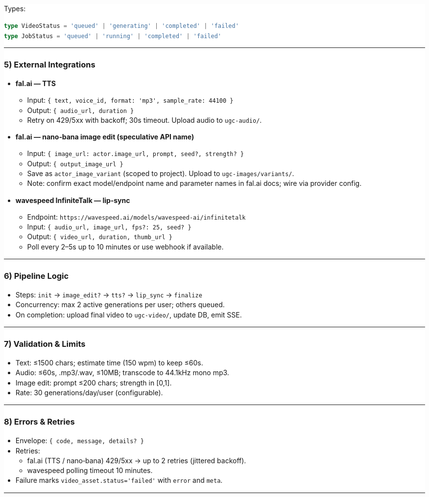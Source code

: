 Types:

```ts
type VideoStatus = 'queued' | 'generating' | 'completed' | 'failed'
type JobStatus = 'queued' | 'running' | 'completed' | 'failed'
```

---

### 5) External Integrations

- **fal.ai — TTS**

  - Input: `{ text, voice_id, format: 'mp3', sample_rate: 44100 }`
  - Output: `{ audio_url, duration }`
  - Retry on 429/5xx with backoff; 30s timeout. Upload audio to `ugc-audio/`.

- **fal.ai — nano‑bana image edit (speculative API name)**

  - Input: `{ image_url: actor.image_url, prompt, seed?, strength? }`
  - Output: `{ output_image_url }`
  - Save as `actor_image_variant` (scoped to project). Upload to `ugc-images/variants/`.
  - Note: confirm exact model/endpoint name and parameter names in fal.ai docs; wire via provider config.

- **wavespeed InfiniteTalk — lip‑sync**
  - Endpoint: `https://wavespeed.ai/models/wavespeed-ai/infinitetalk`
  - Input: `{ audio_url, image_url, fps?: 25, seed? }`
  - Output: `{ video_url, duration, thumb_url }`
  - Poll every 2–5s up to 10 minutes or use webhook if available.

---

### 6) Pipeline Logic

- Steps: `init` → `image_edit?` → `tts?` → `lip_sync` → `finalize`
- Concurrency: max 2 active generations per user; others queued.
- On completion: upload final video to `ugc-video/`, update DB, emit SSE.

---

### 7) Validation & Limits

- Text: ≤1500 chars; estimate time (150 wpm) to keep ≤60s.
- Audio: ≤60s, .mp3/.wav, ≤10MB; transcode to 44.1kHz mono mp3.
- Image edit: prompt ≤200 chars; strength in [0,1].
- Rate: 30 generations/day/user (configurable).

---

### 8) Errors & Retries

- Envelope: `{ code, message, details? }`
- Retries:
  - fal.ai (TTS / nano‑bana) 429/5xx → up to 2 retries (jittered backoff).
  - wavespeed polling timeout 10 minutes.
- Failure marks `video_asset.status='failed'` with `error` and `meta`.

---